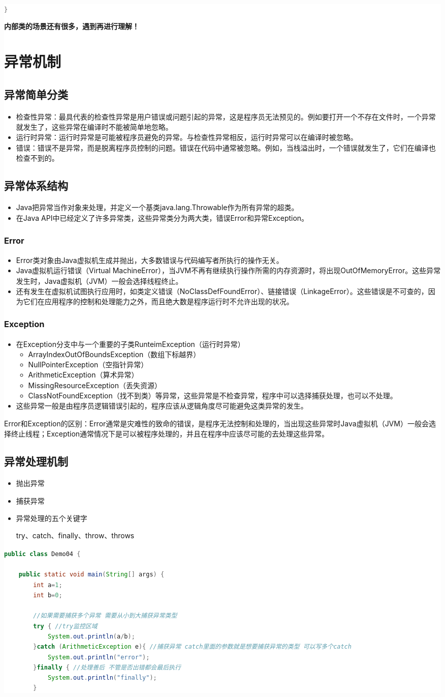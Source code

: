 ```java
}
```

**内部类的场景还有很多，遇到再进行理解！**

# 异常机制

## 异常简单分类

- 检查性异常：最具代表的检查性异常是用户错误或问题引起的异常，这是程序员无法预见的。例如要打开一个不存在文件时，一个异常就发生了，这些异常在编译时不能被简单地忽略。
- 运行时异常：运行时异常是可能被程序员避免的异常。与检查性异常相反，运行时异常可以在编译时被忽略。
- 错误：错误不是异常，而是脱离程序员控制的问题。错误在代码中通常被忽略。例如，当栈溢出时，一个错误就发生了，它们在编译也检查不到的。

## 异常体系结构

- Java把异常当作对象来处理，并定义一个基类java.lang.Throwable作为所有异常的超类。
- 在Java API中已经定义了许多异常类，这些异常类分为两大类，错误Error和异常Exception。

### Error

- Error类对象由Java虚拟机生成并抛出，大多数错误与代码编写者所执行的操作无关。
- Java虚拟机运行错误（Virtual MachineError），当JVM不再有继续执行操作所需的内存资源时，将出现OutOfMemoryError。这些异常发生时，Java虚拟机（JVM）一般会选择线程终止。
- 还有发生在虚拟机试图执行应用时，如类定义错误（NoClassDefFoundError）、链接错误（LinkageError）。这些错误是不可查的，因为它们在应用程序的控制和处理能力之外，而且绝大数是程序运行时不允许出现的状况。

### Exception

- 在Exception分支中与一个重要的子类RunteimException（运行时异常）
  - ArrayIndexOutOfBoundsException（数组下标越界）
  - NullPointerException（空指针异常）
  - ArithmeticException（算术异常）
  - MissingResourceException（丢失资源）
  - ClassNotFoundException（找不到类）等异常，这些异常是不检查异常，程序中可以选择捕获处理，也可以不处理。
- 这些异常一般是由程序员逻辑错误引起的，程序应该从逻辑角度尽可能避免这类异常的发生。

Error和Exception的区别：Error通常是灾难性的致命的错误，是程序无法控制和处理的，当出现这些异常时Java虚拟机（JVM）一般会选择终止线程；Exception通常情况下是可以被程序处理的，并且在程序中应该尽可能的去处理这些异常。

## 异常处理机制

- 抛出异常

- 捕获异常

- 异常处理的五个关键字

  try、catch、finally、throw、throws

```java
public class Demo04 {

    public static void main(String[] args) {
        int a=1;
        int b=0;

        //如果需要捕获多个异常 需要从小到大捕获异常类型
        try { //try监控区域
            System.out.println(a/b);
        }catch (ArithmeticException e){ //捕获异常 catch里面的参数就是想要捕获异常的类型 可以写多个catch
            System.out.println("error");
        }finally { //处理善后 不管是否出错都会最后执行
            System.out.println("finally");
        }
```
